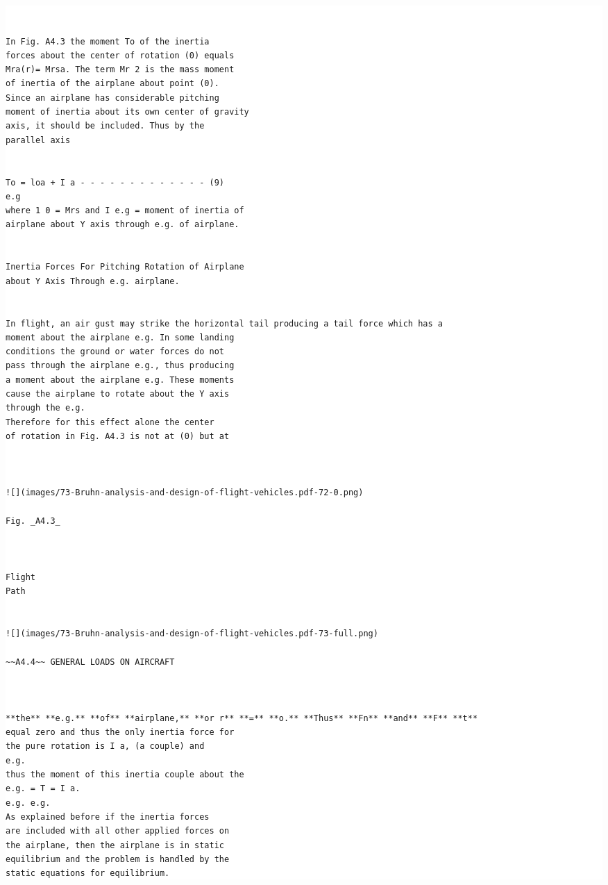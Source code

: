 ~~~d~~~e)~ Land. (wheel or


In Fig. A4.3 the moment To of the inertia
forces about the center of rotation (0) equals
Mra(r)= Mrsa. The term Mr 2 is the mass moment
of inertia of the airplane about point (0).
Since an airplane has considerable pitching
moment of inertia about its own center of gravity
axis, it should be included. Thus by the
parallel axis


To = loa + I a - - - - - - - - - - - - - (9)
e.g
where 1 0 = Mrs and I e.g = moment of inertia of
airplane about Y axis through e.g. of airplane.


Inertia Forces For Pitching Rotation of Airplane
about Y Axis Through e.g. airplane.


In flight, an air gust may strike the horizontal tail producing a tail force which has a
moment about the airplane e.g. In some landing
conditions the ground or water forces do not
pass through the airplane e.g., thus producing
a moment about the airplane e.g. These moments
cause the airplane to rotate about the Y axis
through the e.g.
Therefore for this effect alone the center
of rotation in Fig. A4.3 is not at (0) but at



![](images/73-Bruhn-analysis-and-design-of-flight-vehicles.pdf-72-0.png)

Fig. _A4.3_



Flight
Path


![](images/73-Bruhn-analysis-and-design-of-flight-vehicles.pdf-73-full.png)

~~A4.4~~ GENERAL LOADS ON AIRCRAFT



**the** **e.g.** **of** **airplane,** **or r** **=** **o.** **Thus** **Fn** **and** **F** **t**
equal zero and thus the only inertia force for
the pure rotation is I a, (a couple) and
e.g.
thus the moment of this inertia couple about the
e.g. = T = I a.
e.g. e.g.
As explained before if the inertia forces
are included with all other applied forces on
the airplane, then the airplane is in static
equilibrium and the problem is handled by the
static equations for equilibrium.

~~~